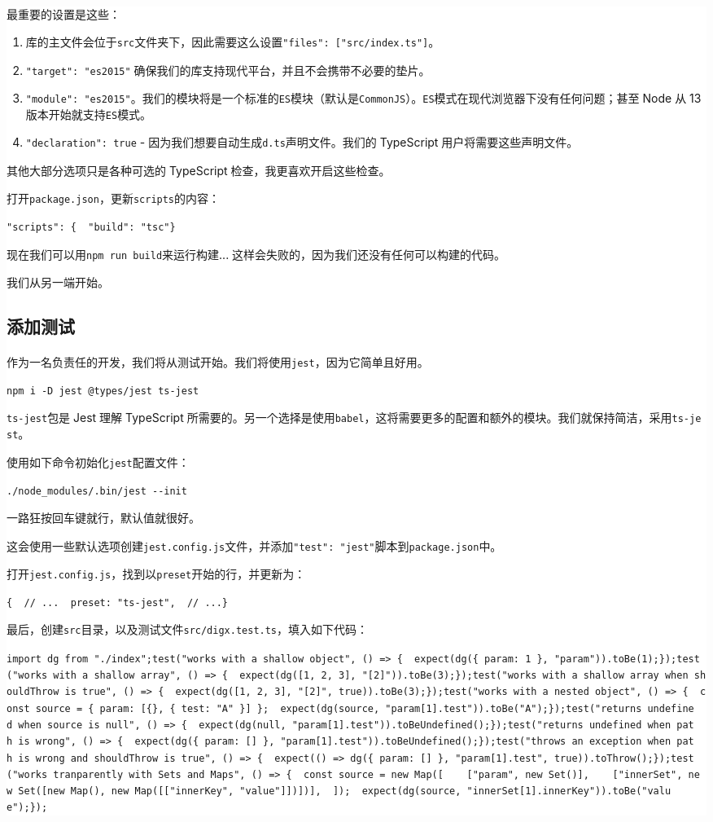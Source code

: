 最重要的设置是这些：

1.  库的主文件会位于`src`文件夹下，因此需要这么设置`"files": ["src/index.ts"]`。
    
2.  `"target": "es2015"` 确保我们的库支持现代平台，并且不会携带不必要的垫片。
    
3.  `"module": "es2015"`。我们的模块将是一个标准的`ES`模块（默认是`CommonJS`）。`ES`模式在现代浏览器下没有任何问题；甚至 Node 从 13 版本开始就支持`ES`模式。
    
4.  `"declaration": true` - 因为我们想要自动生成`d.ts`声明文件。我们的 TypeScript 用户将需要这些声明文件。
    

其他大部分选项只是各种可选的 TypeScript 检查，我更喜欢开启这些检查。

打开`package.json`，更新`scripts`的内容：

```
"scripts": {  "build": "tsc"}
```

现在我们可以用`npm run build`来运行构建... 这样会失败的，因为我们还没有任何可以构建的代码。

我们从另一端开始。

添加测试
----

作为一名负责任的开发，我们将从测试开始。我们将使用`jest`，因为它简单且好用。

```
npm i -D jest @types/jest ts-jest
```

`ts-jest`包是 Jest 理解 TypeScript 所需要的。另一个选择是使用`babel`，这将需要更多的配置和额外的模块。我们就保持简洁，采用`ts-jest`。

使用如下命令初始化`jest`配置文件：

```
./node_modules/.bin/jest --init
```

一路狂按回车键就行，默认值就很好。

这会使用一些默认选项创建`jest.config.js`文件，并添加`"test": "jest"`脚本到`package.json`中。

打开`jest.config.js`，找到以`preset`开始的行，并更新为：

```
{  // ...  preset: "ts-jest",  // ...}
```

最后，创建`src`目录，以及测试文件`src/digx.test.ts`，填入如下代码：

```
import dg from "./index";test("works with a shallow object", () => {  expect(dg({ param: 1 }, "param")).toBe(1);});test("works with a shallow array", () => {  expect(dg([1, 2, 3], "[2]")).toBe(3);});test("works with a shallow array when shouldThrow is true", () => {  expect(dg([1, 2, 3], "[2]", true)).toBe(3);});test("works with a nested object", () => {  const source = { param: [{}, { test: "A" }] };  expect(dg(source, "param[1].test")).toBe("A");});test("returns undefined when source is null", () => {  expect(dg(null, "param[1].test")).toBeUndefined();});test("returns undefined when path is wrong", () => {  expect(dg({ param: [] }, "param[1].test")).toBeUndefined();});test("throws an exception when path is wrong and shouldThrow is true", () => {  expect(() => dg({ param: [] }, "param[1].test", true)).toThrow();});test("works tranparently with Sets and Maps", () => {  const source = new Map([    ["param", new Set()],    ["innerSet", new Set([new Map(), new Map([["innerKey", "value"]])])],  ]);  expect(dg(source, "innerSet[1].innerKey")).toBe("value");});
```
